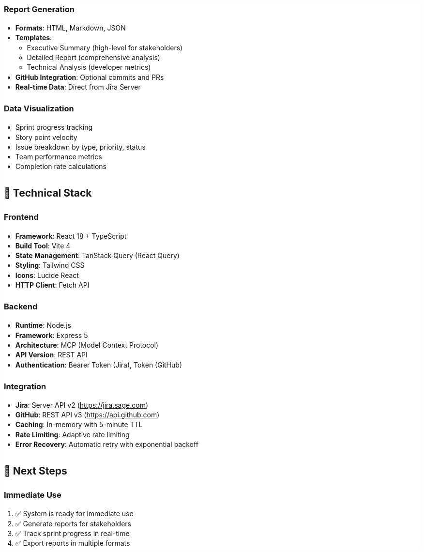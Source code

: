 ### Report Generation
- **Formats**: HTML, Markdown, JSON
- **Templates**:
  - Executive Summary (high-level for stakeholders)
  - Detailed Report (comprehensive analysis)
  - Technical Analysis (developer metrics)
- **GitHub Integration**: Optional commits and PRs
- **Real-time Data**: Direct from Jira Server

### Data Visualization
- Sprint progress tracking
- Story point velocity
- Issue breakdown by type, priority, status
- Team performance metrics
- Completion rate calculations

## 🔧 Technical Stack

### Frontend
- **Framework**: React 18 + TypeScript
- **Build Tool**: Vite 4
- **State Management**: TanStack Query (React Query)
- **Styling**: Tailwind CSS
- **Icons**: Lucide React
- **HTTP Client**: Fetch API

### Backend
- **Runtime**: Node.js
- **Framework**: Express 5
- **Architecture**: MCP (Model Context Protocol)
- **API Version**: REST API
- **Authentication**: Bearer Token (Jira), Token (GitHub)

### Integration
- **Jira**: Server API v2 (https://jira.sage.com)
- **GitHub**: REST API v3 (https://api.github.com)
- **Caching**: In-memory with 5-minute TTL
- **Rate Limiting**: Adaptive rate limiting
- **Error Recovery**: Automatic retry with exponential backoff

## 📝 Next Steps

### Immediate Use
1. ✅ System is ready for immediate use
2. ✅ Generate reports for stakeholders
3. ✅ Track sprint progress in real-time
4. ✅ Export reports in multiple formats
